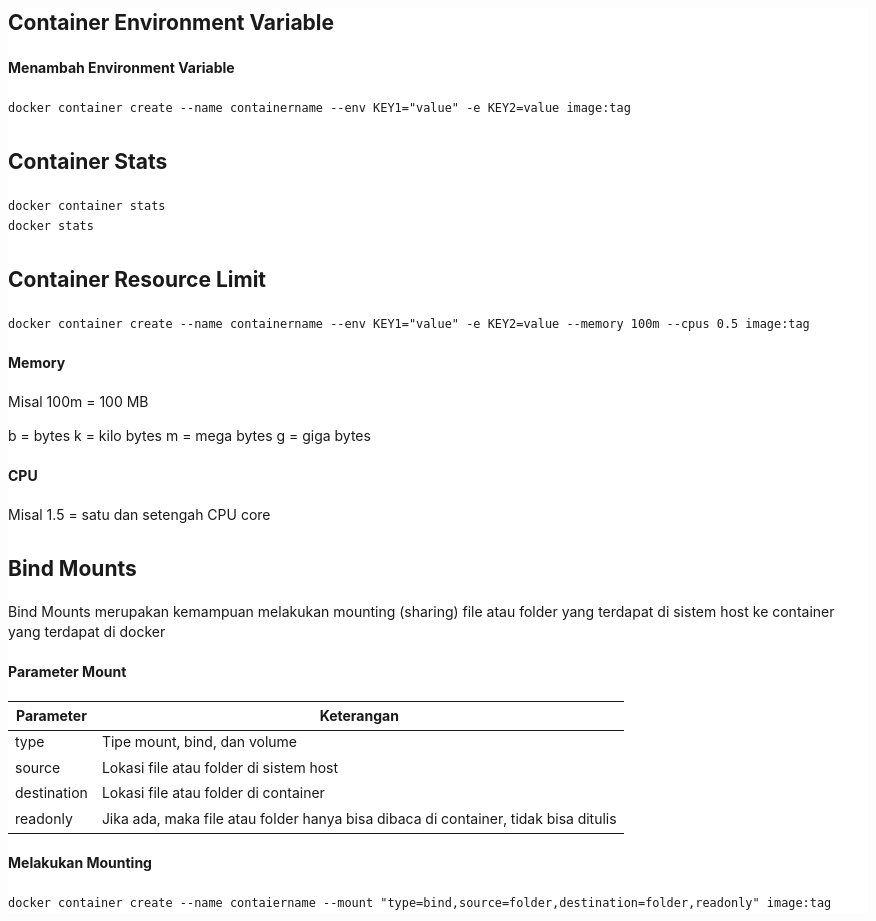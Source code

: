 ## Container Environment Variable

#### Menambah Environment Variable
```
docker container create --name containername --env KEY1="value" -e KEY2=value image:tag
```

## Container Stats

```
docker container stats
docker stats
```

## Container Resource Limit

```
docker container create --name containername --env KEY1="value" -e KEY2=value --memory 100m --cpus 0.5 image:tag
```

#### Memory
Misal 100m = 100 MB

b = bytes
k = kilo bytes
m = mega bytes
g = giga bytes

#### CPU
Misal 1.5 = satu dan setengah CPU core


## Bind Mounts

Bind Mounts merupakan kemampuan melakukan mounting (sharing) file atau folder yang terdapat di sistem host ke container yang terdapat di docker

#### Parameter Mount

| Parameter | Keterangan |
| - | - |
| type | Tipe mount, bind, dan volume |
| source | Lokasi file atau folder di sistem host |
| destination | Lokasi file atau folder di container |
| readonly | Jika ada, maka file atau folder hanya bisa dibaca di container, tidak bisa ditulis |

#### Melakukan Mounting
```
docker container create --name contaiername --mount "type=bind,source=folder,destination=folder,readonly" image:tag
```
